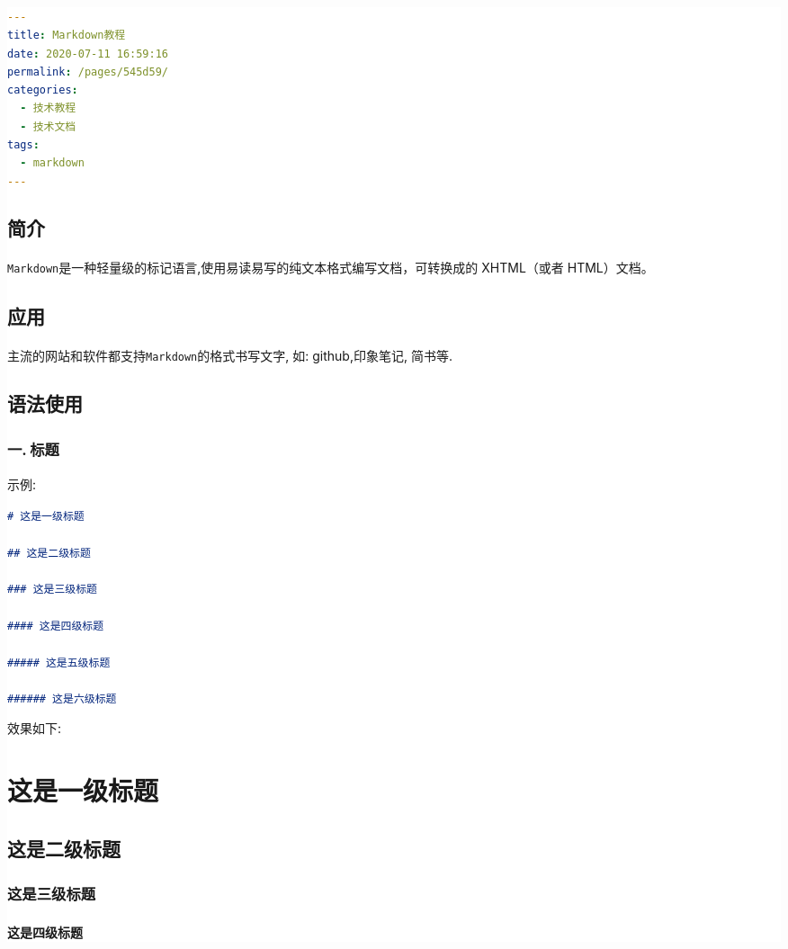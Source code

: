 ```yaml
---
title: Markdown教程
date: 2020-07-11 16:59:16
permalink: /pages/545d59/
categories:
  - 技术教程
  - 技术文档
tags:
  - markdown
---
```


## 简介

`Markdown`是一种轻量级的标记语言,使用易读易写的纯文本格式编写文档，可转换成的 XHTML（或者 HTML）文档。

## 应用

主流的网站和软件都支持`Markdown`的格式书写文字, 如: github,印象笔记, 简书等.

## 语法使用

### 一. 标题

示例:

```markdown
# 这是一级标题

## 这是二级标题

### 这是三级标题

#### 这是四级标题

##### 这是五级标题

###### 这是六级标题
```

效果如下:

# 这是一级标题

## 这是二级标题

### 这是三级标题

#### 这是四级标题
